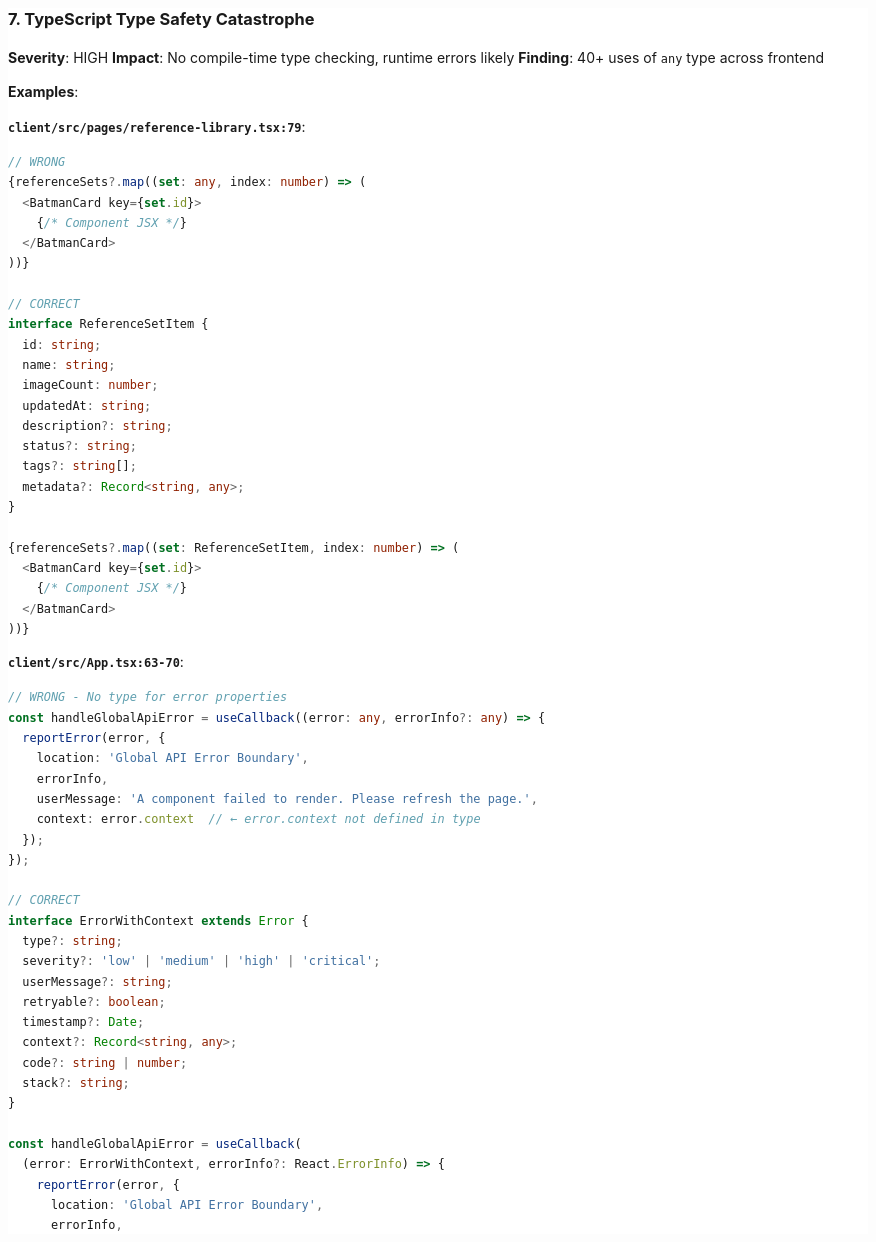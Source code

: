 ### 7. TypeScript Type Safety Catastrophe

**Severity**: HIGH
**Impact**: No compile-time type checking, runtime errors likely
**Finding**: 40+ uses of `any` type across frontend

**Examples**:

**`client/src/pages/reference-library.tsx:79`**:
```typescript
// WRONG
{referenceSets?.map((set: any, index: number) => (
  <BatmanCard key={set.id}>
    {/* Component JSX */}
  </BatmanCard>
))}

// CORRECT
interface ReferenceSetItem {
  id: string;
  name: string;
  imageCount: number;
  updatedAt: string;
  description?: string;
  status?: string;
  tags?: string[];
  metadata?: Record<string, any>;
}

{referenceSets?.map((set: ReferenceSetItem, index: number) => (
  <BatmanCard key={set.id}>
    {/* Component JSX */}
  </BatmanCard>
))}
```

**`client/src/App.tsx:63-70`**:
```typescript
// WRONG - No type for error properties
const handleGlobalApiError = useCallback((error: any, errorInfo?: any) => {
  reportError(error, {
    location: 'Global API Error Boundary',
    errorInfo,
    userMessage: 'A component failed to render. Please refresh the page.',
    context: error.context  // ← error.context not defined in type
  });
});

// CORRECT
interface ErrorWithContext extends Error {
  type?: string;
  severity?: 'low' | 'medium' | 'high' | 'critical';
  userMessage?: string;
  retryable?: boolean;
  timestamp?: Date;
  context?: Record<string, any>;
  code?: string | number;
  stack?: string;
}

const handleGlobalApiError = useCallback(
  (error: ErrorWithContext, errorInfo?: React.ErrorInfo) => {
    reportError(error, {
      location: 'Global API Error Boundary',
      errorInfo,
```